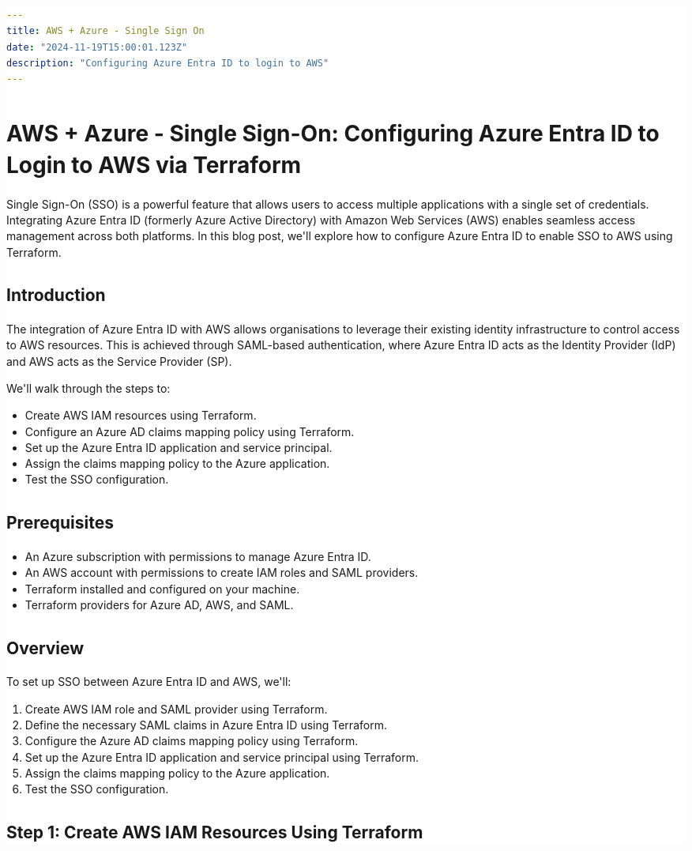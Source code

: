 ```yaml
---
title: AWS + Azure - Single Sign On 
date: "2024-11-19T15:00:01.123Z"
description: "Configuring Azure Entra ID to login to AWS"
---
```

# AWS + Azure - Single Sign-On: Configuring Azure Entra ID to Login to AWS via Terraform

Single Sign-On (SSO) is a powerful feature that allows users to access multiple applications with a single set of credentials. Integrating Azure Entra ID (formerly Azure Active Directory) with Amazon Web Services (AWS) enables seamless access management across both platforms. In this blog post, we'll explore how to configure Azure Entra ID to enable SSO to AWS using Terraform.

## Introduction

The integration of Azure Entra ID with AWS allows organisations to leverage their existing identity infrastructure to control access to AWS resources. This is achieved through SAML-based authentication, where Azure Entra ID acts as the Identity Provider (IdP) and AWS acts as the Service Provider (SP).

We'll walk through the steps to:

- Create AWS IAM resources using Terraform.
- Configure an Azure AD claims mapping policy using Terraform.
- Set up the Azure Entra ID application and service principal.
- Assign the claims mapping policy to the Azure application.
- Test the SSO configuration.

## Prerequisites

- An Azure subscription with permissions to manage Azure Entra ID.
- An AWS account with permissions to create IAM roles and SAML providers.
- Terraform installed and configured on your machine.
- Terraform providers for Azure AD, AWS, and SAML.

## Overview

To set up SSO between Azure Entra ID and AWS, we'll:

1. Create AWS IAM role and SAML provider using Terraform.
2. Define the necessary SAML claims in Azure Entra ID using Terraform.
3. Configure the Azure AD claims mapping policy using Terraform.
4. Set up the Azure Entra ID application and service principal using Terraform.
5. Assign the claims mapping policy to the Azure application.
6. Test the SSO configuration.

## Step 1: Create AWS IAM Resources Using Terraform
